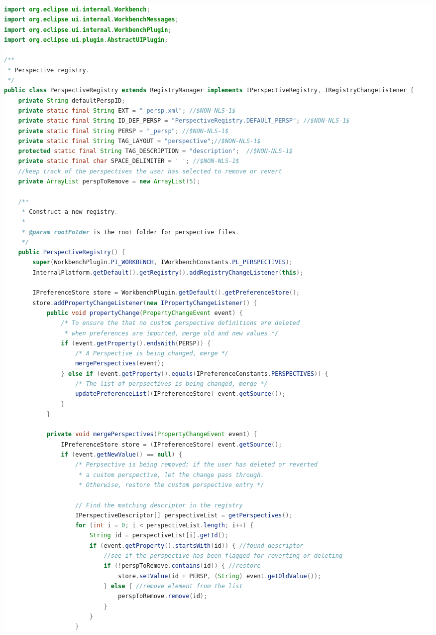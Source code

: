 ```java
import org.eclipse.ui.internal.Workbench;
import org.eclipse.ui.internal.WorkbenchMessages;
import org.eclipse.ui.internal.WorkbenchPlugin;
import org.eclipse.ui.plugin.AbstractUIPlugin;

/**
 * Perspective registry.
 */
public class PerspectiveRegistry extends RegistryManager implements IPerspectiveRegistry, IRegistryChangeListener {
	private String defaultPerspID;
	private static final String EXT = "_persp.xml"; //$NON-NLS-1$
	private static final String ID_DEF_PERSP = "PerspectiveRegistry.DEFAULT_PERSP"; //$NON-NLS-1$
	private static final String PERSP = "_persp"; //$NON-NLS-1$
	private static final String TAG_LAYOUT = "perspective";//$NON-NLS-1$
	protected static final String TAG_DESCRIPTION = "description";	//$NON-NLS-1$
	private static final char SPACE_DELIMITER = ' '; //$NON-NLS-1$
	//keep track of the perspectives the user has selected to remove or revert
	private ArrayList perspToRemove = new ArrayList(5);

	/**
	 * Construct a new registry.
	 *
	 * @param rootFolder is the root folder for perspective files.
	 */
	public PerspectiveRegistry() {
		super(WorkbenchPlugin.PI_WORKBENCH, IWorkbenchConstants.PL_PERSPECTIVES);
		InternalPlatform.getDefault().getRegistry().addRegistryChangeListener(this);

		IPreferenceStore store = WorkbenchPlugin.getDefault().getPreferenceStore();
		store.addPropertyChangeListener(new IPropertyChangeListener() {
			public void propertyChange(PropertyChangeEvent event) {
				/* To ensure the that no custom perspective definitions are deleted
				 * when preferences are imported, merge old and new values */
				if (event.getProperty().endsWith(PERSP)) {
					/* A Perspective is being changed, merge */
					mergePerspectives(event);
				} else if (event.getProperty().equals(IPreferenceConstants.PERSPECTIVES)) {
					/* The list of perpsectives is being changed, merge */
					updatePreferenceList((IPreferenceStore) event.getSource());
				}
			}

			private void mergePerspectives(PropertyChangeEvent event) {
				IPreferenceStore store = (IPreferenceStore) event.getSource();
				if (event.getNewValue() == null) {
					/* Perpsective is being removed; if the user has deleted or reverted 
					 * a custom perspective, let the change pass through.
					 * Otherwise, restore the custom perspective entry */

					// Find the matching descriptor in the registry
					IPerspectiveDescriptor[] perspectiveList = getPerspectives();
					for (int i = 0; i < perspectiveList.length; i++) {
						String id = perspectiveList[i].getId();
						if (event.getProperty().startsWith(id)) { //found descriptor
							//see if the perspective has been flagged for reverting or deleting
							if (!perspToRemove.contains(id)) { //restore
								store.setValue(id + PERSP, (String) event.getOldValue());
							} else { //remove element from the list
								perspToRemove.remove(id);
							}
						}
					}
```